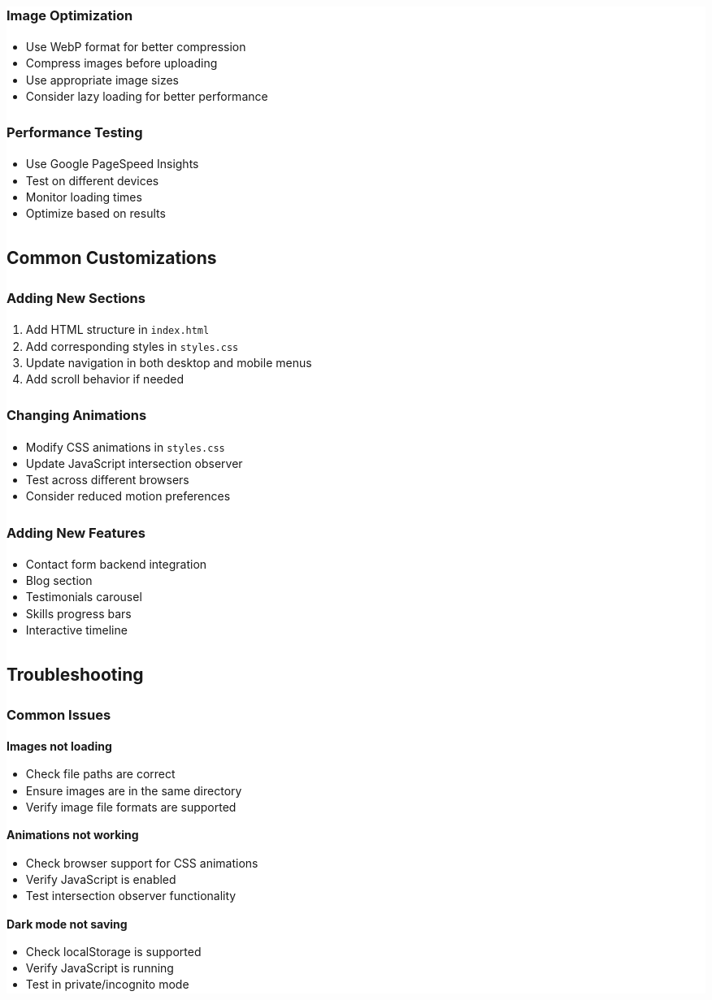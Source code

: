 ### Image Optimization
- Use WebP format for better compression
- Compress images before uploading
- Use appropriate image sizes
- Consider lazy loading for better performance

### Performance Testing
- Use Google PageSpeed Insights
- Test on different devices
- Monitor loading times
- Optimize based on results

## Common Customizations

### Adding New Sections
1. Add HTML structure in `index.html`
2. Add corresponding styles in `styles.css`
3. Update navigation in both desktop and mobile menus
4. Add scroll behavior if needed

### Changing Animations
- Modify CSS animations in `styles.css`
- Update JavaScript intersection observer
- Test across different browsers
- Consider reduced motion preferences

### Adding New Features
- Contact form backend integration
- Blog section
- Testimonials carousel
- Skills progress bars
- Interactive timeline

## Troubleshooting

### Common Issues

**Images not loading**
- Check file paths are correct
- Ensure images are in the same directory
- Verify image file formats are supported

**Animations not working**
- Check browser support for CSS animations
- Verify JavaScript is enabled
- Test intersection observer functionality

**Dark mode not saving**
- Check localStorage is supported
- Verify JavaScript is running
- Test in private/incognito mode
